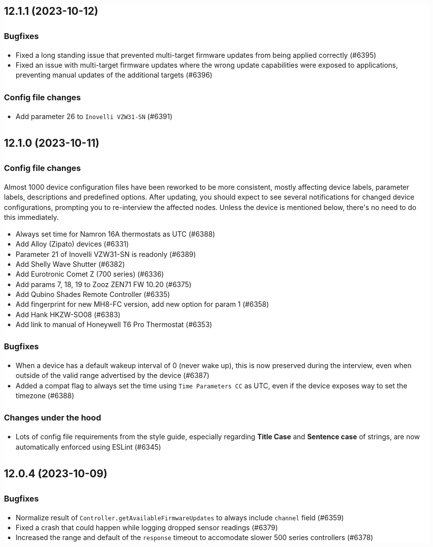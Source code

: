 ## 12.1.1 (2023-10-12)
### Bugfixes
* Fixed a long standing issue that prevented multi-target firmware updates from being applied correctly (#6395)
* Fixed an issue with multi-target firmware updates where the wrong update capabilities were exposed to applications, preventing manual updates of the additional targets (#6396)

### Config file changes
* Add parameter 26 to `Inovelli VZW31-SN` (#6391)

## 12.1.0 (2023-10-11)
### Config file changes
Almost 1000 device configuration files have been reworked to be more consistent, mostly affecting device labels, parameter labels, descriptions and predefined options.
After updating, you should expect to see several notifications for changed device configurations, prompting you to re-interview the affected nodes.
Unless the device is mentioned below, there's no need to do this immediately.

* Always set time for Namron 16A thermostats as UTC (#6388)
* Add Alloy (Zipato) devices (#6331)
* Parameter 21 of Inovelli VZW31-SN is readonly (#6389)
* Add Shelly Wave Shutter (#6382)
* Add Eurotronic Comet Z (700 series) (#6336)
* Add params 7, 18, 19 to Zooz ZEN71 FW 10.20 (#6375)
* Add Qubino Shades Remote Controller (#6335)
* Add fingerprint for new MH8-FC version, add new option for param 1 (#6358)
* Add Hank HKZW-SO08 (#6383)
* Add link to manual of Honeywell T6 Pro Thermostat (#6353)

### Bugfixes
* When a device has a default wakeup interval of 0 (never wake up), this is now preserved during the interview, even when outside of the valid range advertised by the device (#6387)
* Added a compat flag to always set the time using `Time Parameters CC` as UTC, even if the device exposes way to set the timezone (#6388)

### Changes under the hood
* Lots of config file requirements from the style guide, especially regarding **Title Case** and **Sentence case** of strings, are now automatically enforced using ESLint (#6345)

## 12.0.4 (2023-10-09)
### Bugfixes
* Normalize result of `Controller.getAvailableFirmwareUpdates` to always include `channel` field (#6359)
* Fixed a crash that could happen while logging dropped sensor readings (#6379)
* Increased the range and default of the `response` timeout to accomodate slower 500 series controllers (#6378)
